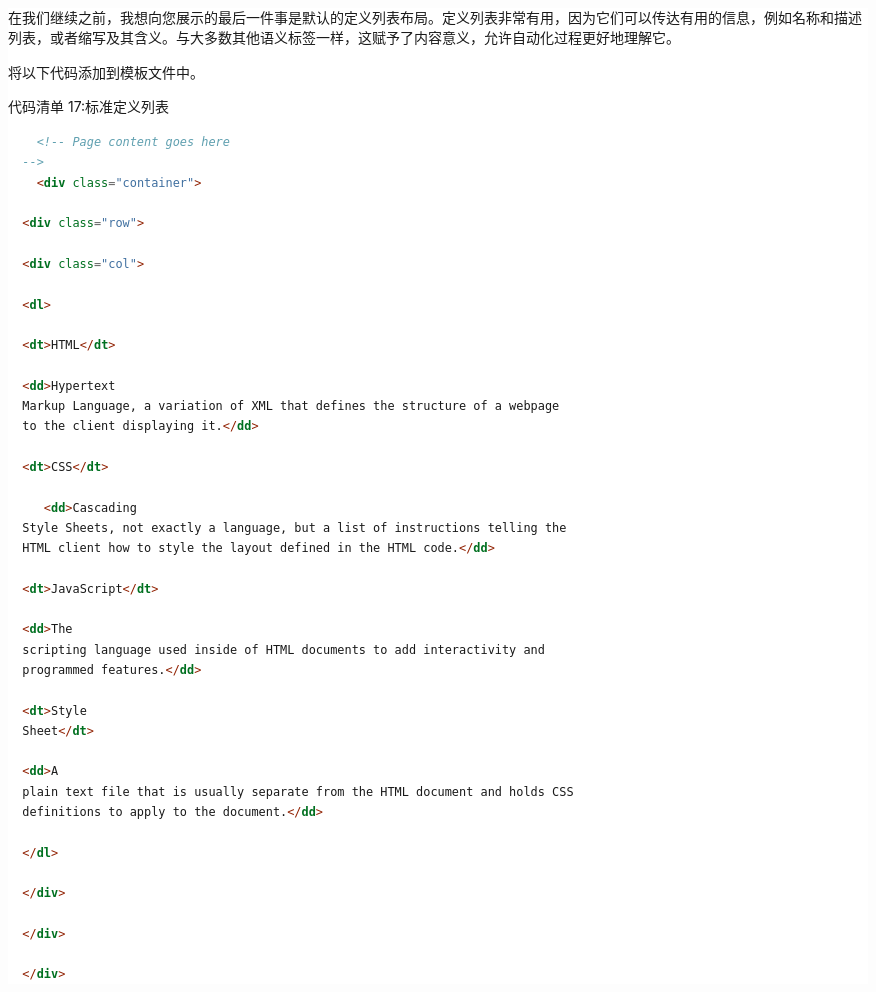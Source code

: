 在我们继续之前，我想向您展示的最后一件事是默认的定义列表布局。定义列表非常有用，因为它们可以传达有用的信息，例如名称和描述列表，或者缩写及其含义。与大多数其他语义标签一样，这赋予了内容意义，允许自动化过程更好地理解它。

将以下代码添加到模板文件中。

代码清单 17:标准定义列表

```html
    <!-- Page content goes here
  -->
    <div class="container">

  <div class="row">

  <div class="col">

  <dl>

  <dt>HTML</dt>

  <dd>Hypertext
  Markup Language, a variation of XML that defines the structure of a webpage
  to the client displaying it.</dd>

  <dt>CSS</dt>

     <dd>Cascading
  Style Sheets, not exactly a language, but a list of instructions telling the
  HTML client how to style the layout defined in the HTML code.</dd>

  <dt>JavaScript</dt>

  <dd>The
  scripting language used inside of HTML documents to add interactivity and
  programmed features.</dd>

  <dt>Style
  Sheet</dt>

  <dd>A
  plain text file that is usually separate from the HTML document and holds CSS
  definitions to apply to the document.</dd>

  </dl>

  </div>

  </div>

  </div>

```

